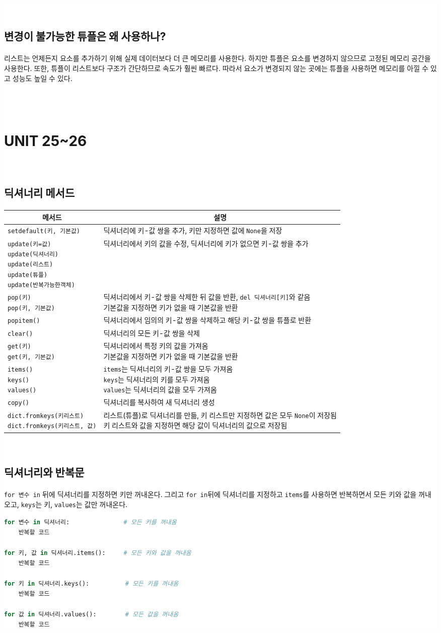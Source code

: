 <br>

변경이 불가능한 튜플은 왜 사용하나?
-----------------------------------

리스트는 언제든지 요소를 추가하기 위해 실제 데이터보다 더 큰 메모리를 사용한다. 하지만 튜플은 요소를 변경하지 않으므로 고정된 메모리 공간을 사용한다. 또한, 튜플이 리스트보다 구조가 간단하므로 속도가 훨씬 빠르다. 따라서 요소가 변경되지 않는 곳에는 튜플을 사용하면 메모리를 아낄 수 있고 성능도 높일 수 있다.

<br><br>



# UNIT 25~26

<br>

딕셔너리 메서드
---------------

| 메서드                                                                                                  | 설명                                                                                                                                           |
| ------------------------------------------------------------------------------------------------------- | ---------------------------------------------------------------------------------------------------------------------------------------------- |
| `setdefault(키, 기본값)`                                                                                | 딕셔너리에 키-값 쌍을 추가, 키만 지정하면 값에 `None`을 저장                                                                                   |
| `update(키=값)`<br>`update(딕셔너리)`<br>`update(리스트)`<br>`update(튜플)`<br>`update(반복가능한객체)` | 딕셔너리에서 키의 값을 수정, 딕셔너리에 키가 없으면 키-값 쌍을 추가                                                                            |
| `pop(키)`<br>`pop(키, 기본값)`                                                                          | 딕셔너리에서 키-값 쌍을 삭제한 뒤 값을 반환, `del 딕셔너리[키]`와 같음<br>기본값을 지정하면 키가 없을 때 기본값을 반환                         |
| `popitem()`                                                                                             | 딕셔너리에서 임의의 키-값 쌍을 삭제하고 해당 키-값 쌍을 튜플로 반환                                                                            |
| `clear()`                                                                                               | 딕셔너리의 모든 키-값 쌍을 삭제                                                                                                                |
| `get(키)`<br>`get(키, 기본값)`                                                                          | 딕셔너리에서 특정 키의 값을 가져옴<br>기본값을 지정하면 키가 없을 때 기본값을 반환                                                             |
| `items()`<br>`keys()`<br>`values()`                                                                     | `items`는 딕셔너리의 키-값 쌍을 모두 가져옴<br>`keys`는 딕셔너리의 키를 모두 가져옴<br>`values`는 딕셔너리의 값을 모두 가져옴                  |
| `copy()`                                                                                                | 딕셔너리를 복사하여 새 딕셔너리 생성                                                                                                           |
| `dict.fromkeys(키리스트)`<br>`dict.fromkeys(키리스트, 값)`                                              | 리스트(튜플)로 딕셔너리를 만듦, 키 리스트만 지정하면 값은 모두 `None`이 저장됨<br>키 리스트와 값을 지정하면 해당 값이 딕셔너리의 값으로 저장됨 |

<br>

딕셔너리와 반복문
-----------------

`for 변수 in` 뒤에 딕셔너리를 지정하면 키만 꺼내온다. 그리고 `for in`뒤에 딕셔너리를 지정하고 `items`를 사용하면 반복하면서 모든 키와 값을 꺼내오고, `keys`는 키, `values`는 값만 꺼내온다.

```python
for 변수 in 딕셔너리:               # 모든 키를 꺼내옴
    반복할 코드

for 키, 값 in 딕셔너리.items():     # 모든 키와 값을 꺼내옴
    반복할 코드

for 키 in 딕셔너리.keys():          # 모든 키를 꺼내옴
    반복할 코드

for 값 in 딕셔너리.values():        # 모든 값을 꺼내옴
    반복할 코드
```

